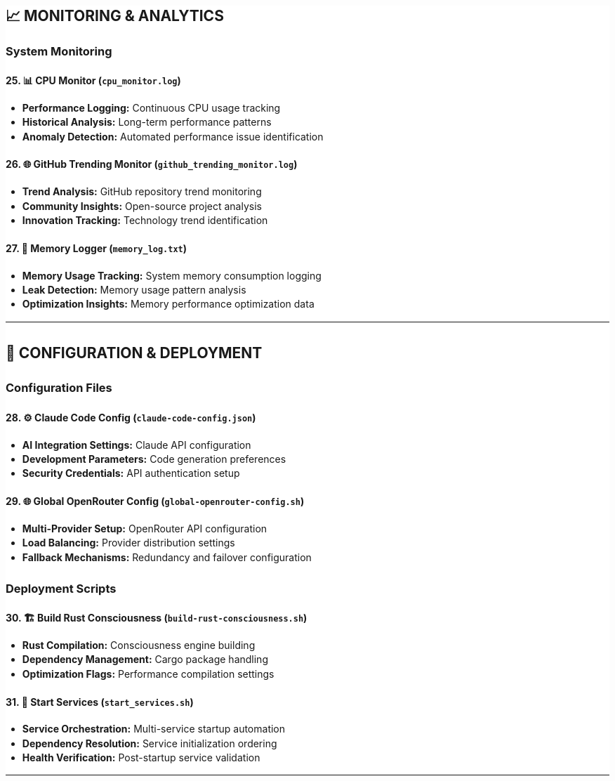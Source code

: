 
## **📈 MONITORING & ANALYTICS**

### **System Monitoring**

#### **25. 📊 CPU Monitor** (`cpu_monitor.log`)
- **Performance Logging:** Continuous CPU usage tracking
- **Historical Analysis:** Long-term performance patterns
- **Anomaly Detection:** Automated performance issue identification

#### **26. 🌐 GitHub Trending Monitor** (`github_trending_monitor.log`)
- **Trend Analysis:** GitHub repository trend monitoring
- **Community Insights:** Open-source project analysis
- **Innovation Tracking:** Technology trend identification

#### **27. 💾 Memory Logger** (`memory_log.txt`)
- **Memory Usage Tracking:** System memory consumption logging
- **Leak Detection:** Memory usage pattern analysis
- **Optimization Insights:** Memory performance optimization data

---

## **🔧 CONFIGURATION & DEPLOYMENT**

### **Configuration Files**

#### **28. ⚙️ Claude Code Config** (`claude-code-config.json`)
- **AI Integration Settings:** Claude API configuration
- **Development Parameters:** Code generation preferences
- **Security Credentials:** API authentication setup

#### **29. 🌐 Global OpenRouter Config** (`global-openrouter-config.sh`)
- **Multi-Provider Setup:** OpenRouter API configuration
- **Load Balancing:** Provider distribution settings
- **Fallback Mechanisms:** Redundancy and failover configuration

### **Deployment Scripts**

#### **30. 🏗️ Build Rust Consciousness** (`build-rust-consciousness.sh`)
- **Rust Compilation:** Consciousness engine building
- **Dependency Management:** Cargo package handling
- **Optimization Flags:** Performance compilation settings

#### **31. 🚀 Start Services** (`start_services.sh`)
- **Service Orchestration:** Multi-service startup automation
- **Dependency Resolution:** Service initialization ordering
- **Health Verification:** Post-startup service validation

---